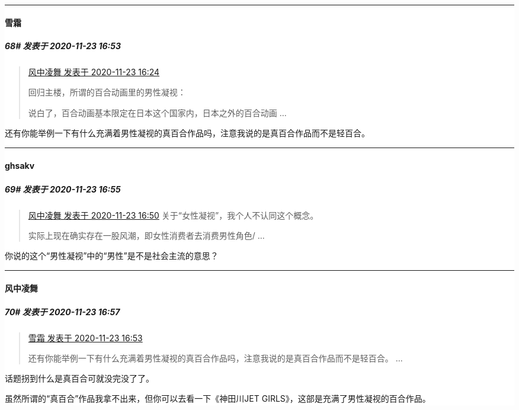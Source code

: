 





*****

####  雪霜  
##### 68#       发表于 2020-11-23 16:53



<blockquote><a href="httphttps://bbs.saraba1st.com/2b/forum.php?mod=redirect&amp;goto=findpost&amp;pid=49493693&amp;ptid=1973797" target="_blank">风中凌舞 发表于 2020-11-23 16:24</a>

回归主楼，所谓的百合动画里的男性凝视：


说白了，百合动画基本限定在日本这个国家内，日本之外的百合动画 ...</blockquote>
还有你能举例一下有什么充满着男性凝视的真百合作品吗，注意我说的是真百合作品而不是轻百合。







*****

####  ghsakv  
##### 69#       发表于 2020-11-23 16:55



<blockquote><a href="httphttps://bbs.saraba1st.com/2b/forum.php?mod=redirect&amp;goto=findpost&amp;pid=49494041&amp;ptid=1973797" target="_blank">风中凌舞 发表于 2020-11-23 16:50</a>
关于“女性凝视”，我个人不认同这个概念。


实际上现在确实存在一股风潮，即女性消费者去消费男性角色/ ...</blockquote>
你说的这个“男性凝视”中的“男性”是不是社会主流的意思？







*****

####  风中凌舞  
##### 70#       发表于 2020-11-23 16:57



<blockquote><a href="httphttps://bbs.saraba1st.com/2b/forum.php?mod=redirect&amp;goto=findpost&amp;pid=49494074&amp;ptid=1973797" target="_blank">雪霜 发表于 2020-11-23 16:53</a>

还有你能举例一下有什么充满着男性凝视的真百合作品吗，注意我说的是真百合作品而不是轻百合。 ...</blockquote>
话题拐到什么是真百合可就没完没了了。

虽然所谓的“真百合”作品我拿不出来，但你可以去看一下《神田川JET GIRLS》，这部是充满了男性凝视的百合作品。





